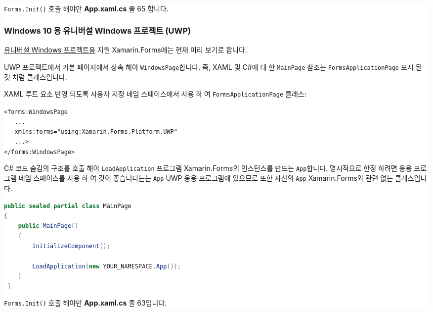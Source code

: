 `Forms.Init()` 호출 해야만 **App.xaml.cs** 줄 65 합니다.

### <a name="universal-windows-project-uwp-for-windows-10"></a>Windows 10 용 유니버설 Windows 프로젝트 (UWP)

[유니버설 Windows 프로젝트용](~/xamarin-forms/platform/windows/installation/universal.md) 지원 Xamarin.Forms에는 현재 미리 보기로 합니다.

UWP 프로젝트에서 기본 페이지에서 상속 해야 `WindowsPage`합니다. 즉, XAML 및 C#에 대 한 `MainPage` 참조는 `FormsApplicationPage` 표시 된 것 처럼 클래스입니다.

XAML 루트 요소 반영 되도록 사용자 지정 네임 스페이스에서 사용 하 여 `FormsApplicationPage` 클래스:

```xaml
<forms:WindowsPage
   ...
   xmlns:forms="using:Xamarin.Forms.Platform.UWP"
   ...>
</forms:WindowsPage>
```

C# 코드 숨김의 구조를 호출 해야 `LoadApplication` 프로그램 Xamarin.Forms의 인스턴스를 만드는 `App`합니다. 명시적으로 한정 하려면 응용 프로그램 네임 스페이스를 사용 하 여 것이 좋습니다는는 `App` UWP 응용 프로그램에 있으므로 또한 자신의 `App` Xamarin.Forms와 관련 없는 클래스입니다.

```csharp
public sealed partial class MainPage
{
    public MainPage()
    {
        InitializeComponent();

        LoadApplication(new YOUR_NAMESPACE.App());
    }
 }
```

`Forms.Init()` 호출 해야만 **App.xaml.cs** 줄 63입니다.
